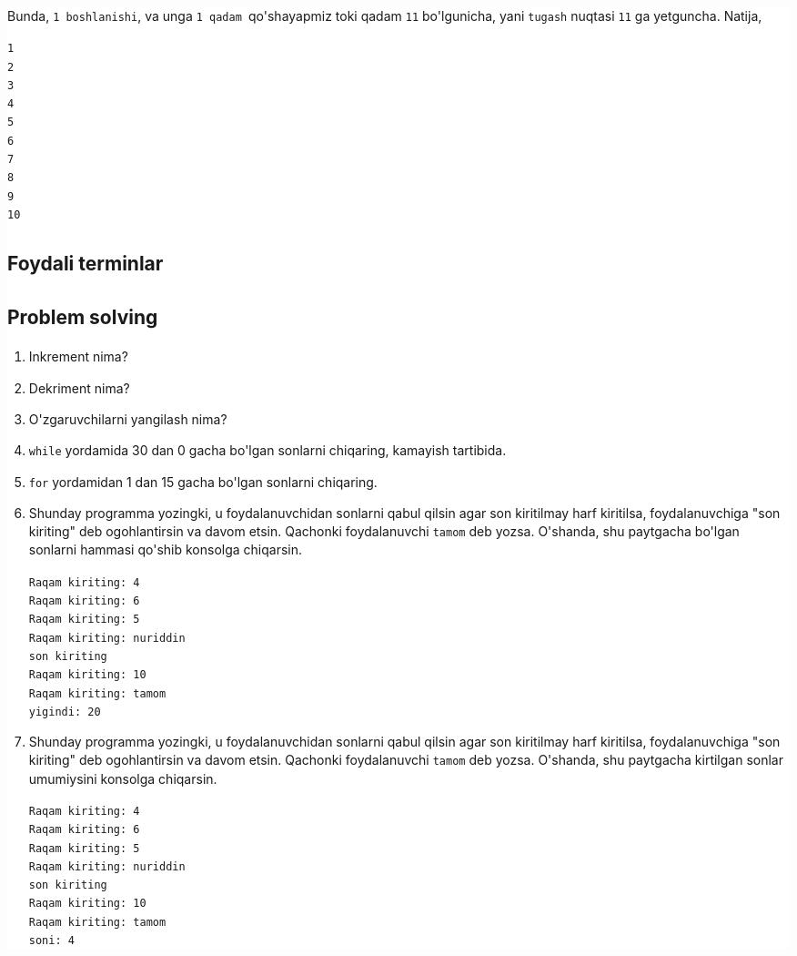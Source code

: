 Bunda, `1 boshlanishi`, va unga `1 qadam `qo'shayapmiz toki qadam `11` bo'lgunicha, yani `tugash` 
nuqtasi `11` ga yetguncha. Natija,

```commandline
1
2
3
4
5
6
7
8
9
10
```


##  Foydali terminlar


## Problem solving

1. Inkrement nima?
2. Dekriment nima?
3. O'zgaruvchilarni yangilash nima?
4. `while` yordamida 30 dan 0 gacha bo'lgan sonlarni chiqaring, kamayish tartibida.
5. `for` yordamidan 1 dan 15 gacha bo'lgan sonlarni chiqaring.
6. Shunday programma yozingki, u foydalanuvchidan sonlarni qabul qilsin agar son kiritilmay 
   harf kiritilsa, foydalanuvchiga "son kiriting" deb ogohlantirsin va davom etsin. Qachonki 
   foydalanuvchi `tamom` deb yozsa. O'shanda, shu paytgacha bo'lgan sonlarni hammasi qo'shib 
   konsolga chiqarsin.
   ```commandline
   Raqam kiriting: 4 
   Raqam kiriting: 6
   Raqam kiriting: 5
   Raqam kiriting: nuriddin
   son kiriting
   Raqam kiriting: 10
   Raqam kiriting: tamom
   yigindi: 20
   ```

7. Shunday programma yozingki, u foydalanuvchidan sonlarni qabul qilsin agar son kiritilmay 
   harf kiritilsa, foydalanuvchiga "son kiriting" deb ogohlantirsin va davom etsin. Qachonki 
   foydalanuvchi `tamom` deb yozsa. O'shanda, shu paytgacha kirtilgan sonlar umumiysini 
   konsolga chiqarsin.
   
   ```commandline
   Raqam kiriting: 4 
   Raqam kiriting: 6
   Raqam kiriting: 5
   Raqam kiriting: nuriddin
   son kiriting
   Raqam kiriting: 10
   Raqam kiriting: tamom
   soni: 4
   ```
